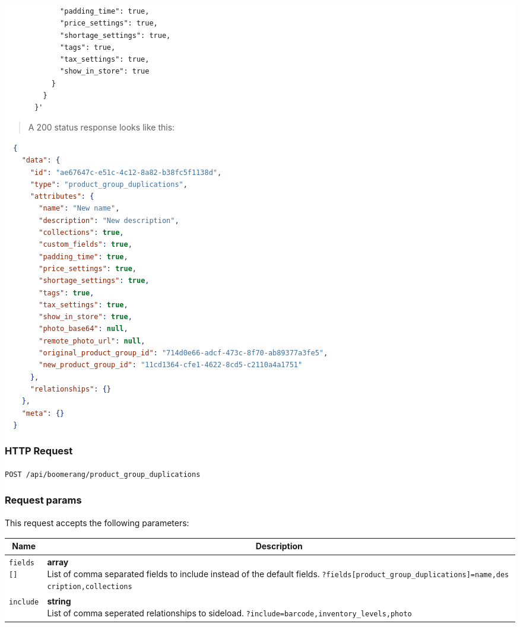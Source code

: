```shell
             "padding_time": true,
             "price_settings": true,
             "shortage_settings": true,
             "tags": true,
             "tax_settings": true,
             "show_in_store": true
           }
         }
       }'
```

> A 200 status response looks like this:

```json
  {
    "data": {
      "id": "ae67647c-e51c-4c12-8a82-b38fc5f1138d",
      "type": "product_group_duplications",
      "attributes": {
        "name": "New name",
        "description": "New description",
        "collections": true,
        "custom_fields": true,
        "padding_time": true,
        "price_settings": true,
        "shortage_settings": true,
        "tags": true,
        "tax_settings": true,
        "show_in_store": true,
        "photo_base64": null,
        "remote_photo_url": null,
        "original_product_group_id": "714d0e66-adcf-473c-8f70-ab89377a3fe5",
        "new_product_group_id": "11cd1364-cfe1-4622-8cd5-c2110a4a1751"
      },
      "relationships": {}
    },
    "meta": {}
  }
```

### HTTP Request

`POST /api/boomerang/product_group_duplications`

### Request params

This request accepts the following parameters:

Name | Description
-- | --
`fields[]` | **array** <br>List of comma separated fields to include instead of the default fields. `?fields[product_group_duplications]=name,description,collections`
`include` | **string** <br>List of comma seperated relationships to sideload. `?include=barcode,inventory_levels,photo`

